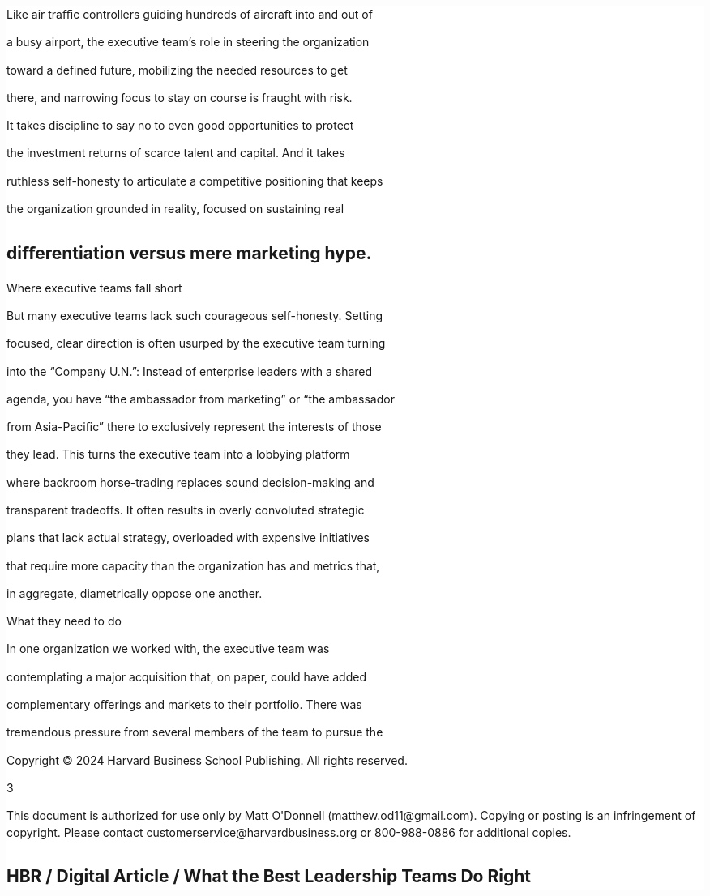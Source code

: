 Like air traﬃc controllers guiding hundreds of aircraft into and out of

a busy airport, the executive team’s role in steering the organization

toward a deﬁned future, mobilizing the needed resources to get

there, and narrowing focus to stay on course is fraught with risk.

It takes discipline to say no to even good opportunities to protect

the investment returns of scarce talent and capital. And it takes

ruthless self-honesty to articulate a competitive positioning that keeps

the organization grounded in reality, focused on sustaining real

## diﬀerentiation versus mere marketing hype.

Where executive teams fall short

But many executive teams lack such courageous self-honesty. Setting

focused, clear direction is often usurped by the executive team turning

into the “Company U.N.”: Instead of enterprise leaders with a shared

agenda, you have “the ambassador from marketing” or “the ambassador

from Asia-Paciﬁc” there to exclusively represent the interests of those

they lead. This turns the executive team into a lobbying platform

where backroom horse-trading replaces sound decision-making and

transparent tradeoﬀs. It often results in overly convoluted strategic

plans that lack actual strategy, overloaded with expensive initiatives

that require more capacity than the organization has and metrics that,

in aggregate, diametrically oppose one another.

What they need to do

In one organization we worked with, the executive team was

contemplating a major acquisition that, on paper, could have added

complementary oﬀerings and markets to their portfolio. There was

tremendous pressure from several members of the team to pursue the

Copyright © 2024 Harvard Business School Publishing. All rights reserved.

3

This document is authorized for use only by Matt O'Donnell (matthew.od11@gmail.com). Copying or posting is an infringement of copyright. Please contact customerservice@harvardbusiness.org or 800-988-0886 for additional copies.

## HBR / Digital Article / What the Best Leadership Teams Do Right
